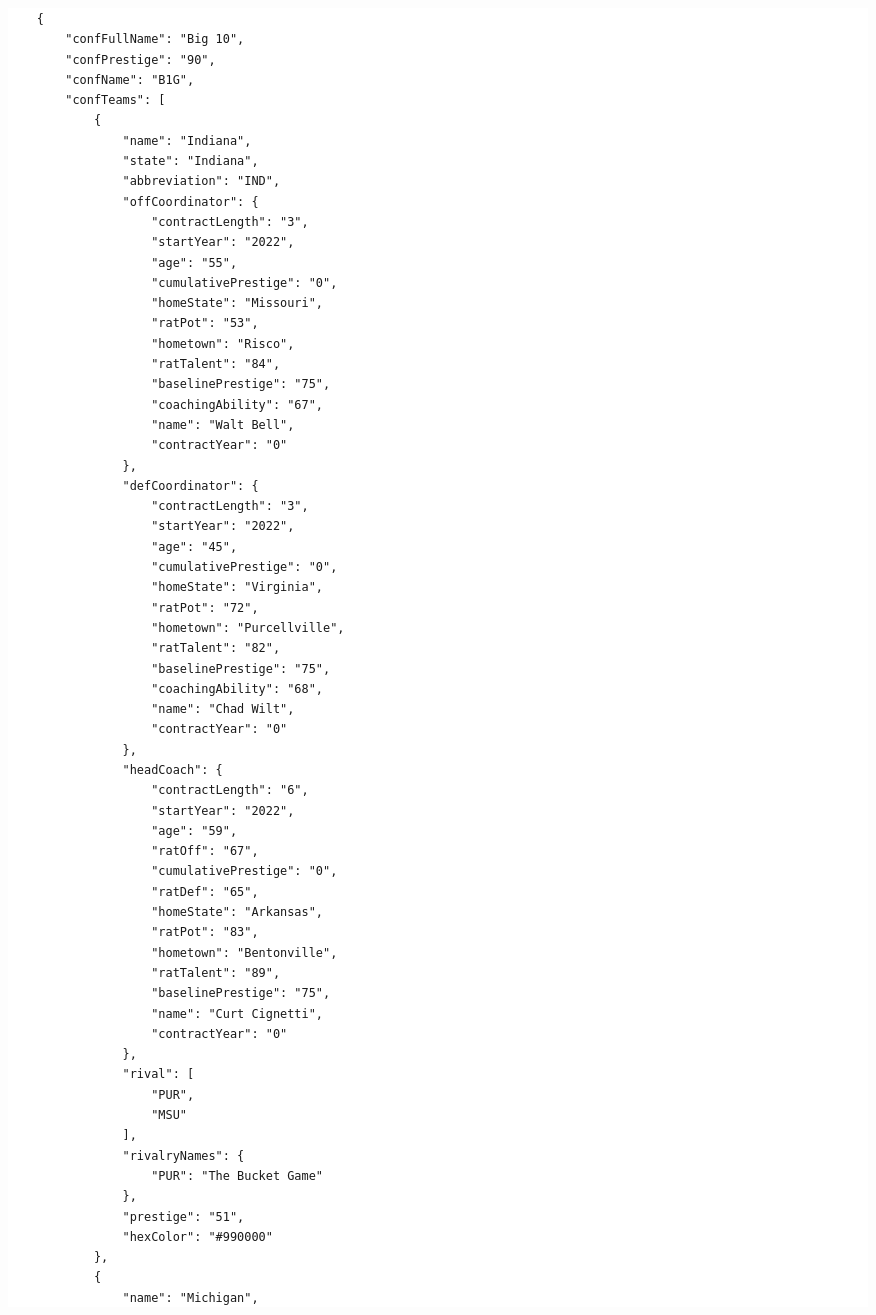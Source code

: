         {
            "confFullName": "Big 10",
            "confPrestige": "90",
            "confName": "B1G",
            "confTeams": [
                {
                    "name": "Indiana",
                    "state": "Indiana",
                    "abbreviation": "IND",
                    "offCoordinator": {
                        "contractLength": "3",
                        "startYear": "2022",
                        "age": "55",
                        "cumulativePrestige": "0",
                        "homeState": "Missouri",
                        "ratPot": "53",
                        "hometown": "Risco",
                        "ratTalent": "84",
                        "baselinePrestige": "75",
                        "coachingAbility": "67",
                        "name": "Walt Bell",
                        "contractYear": "0"
                    },
                    "defCoordinator": {
                        "contractLength": "3",
                        "startYear": "2022",
                        "age": "45",
                        "cumulativePrestige": "0",
                        "homeState": "Virginia",
                        "ratPot": "72",
                        "hometown": "Purcellville",
                        "ratTalent": "82",
                        "baselinePrestige": "75",
                        "coachingAbility": "68",
                        "name": "Chad Wilt",
                        "contractYear": "0"
                    },
                    "headCoach": {
                        "contractLength": "6",
                        "startYear": "2022",
                        "age": "59",
                        "ratOff": "67",
                        "cumulativePrestige": "0",
                        "ratDef": "65",
                        "homeState": "Arkansas",
                        "ratPot": "83",
                        "hometown": "Bentonville",
                        "ratTalent": "89",
                        "baselinePrestige": "75",
                        "name": "Curt Cignetti",
                        "contractYear": "0"
                    },
                    "rival": [
                        "PUR",
                        "MSU"
                    ],
                    "rivalryNames": {
                        "PUR": "The Bucket Game"
                    },
                    "prestige": "51",
                    "hexColor": "#990000"
                },
                {
                    "name": "Michigan",